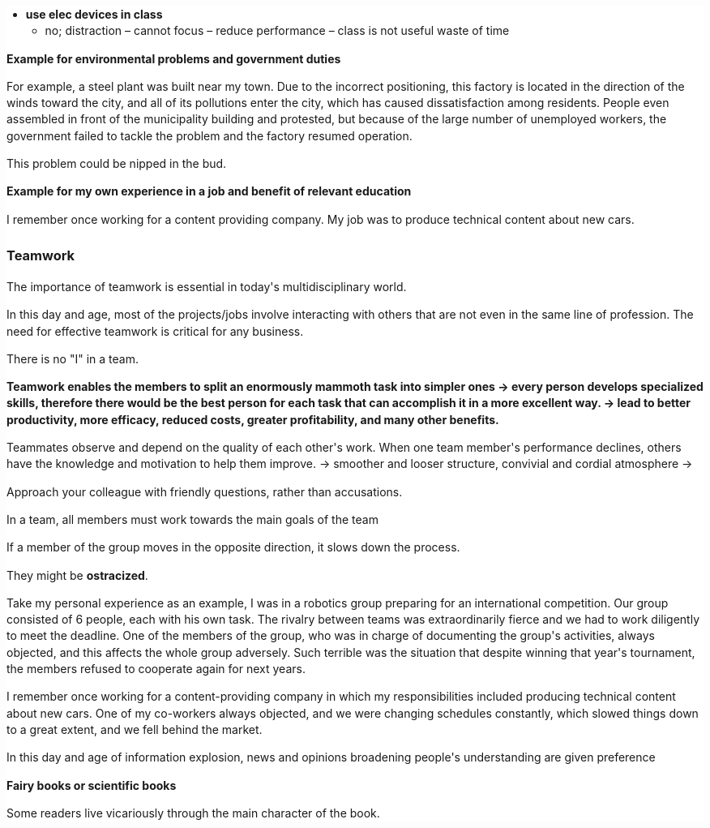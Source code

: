 * **use elec devices in class**
  * no; distraction – cannot focus – reduce performance – class is not useful waste of time

**Example for environmental problems and government duties**

For example, a steel plant was built near my town. Due to the incorrect positioning, this factory is located in the direction of the winds toward the city, and all of its pollutions enter the city, which has caused dissatisfaction among residents. People even assembled in front of the municipality building and protested, but because of the large number of unemployed workers, the government failed to tackle the problem and the factory resumed operation.

This problem could be nipped in the bud.

**Example for my own experience in a job and benefit of relevant education**

I remember once working for a content providing company. My job was to produce technical content about new cars.

### Teamwork

The importance of teamwork is essential in today's multidisciplinary world.

In this day and age, most of the projects/jobs involve interacting with others that are not even in the same line of profession. The need for effective teamwork is critical for any business.

There is no "I" in a team.

**Teamwork enables the members to split an enormously mammoth task into simpler ones -> every person develops specialized skills, therefore there would be the best person for each task that can accomplish it in a more excellent way. -> lead to better productivity, more efficacy, reduced costs, greater profitability, and many other benefits.**

Teammates observe and depend on the quality of each other's work. When one team member's performance declines, others have the knowledge and motivation to help them improve. -> smoother and looser structure, convivial and cordial atmosphere ->

Approach your colleague with friendly questions, rather than accusations.

In a team, all members must work towards the main goals of the team

If a member of the group moves in the opposite direction, it slows down the process.

They might be **ostracized**.

Take my personal experience as an example, I was in a robotics group preparing for an international competition. Our group consisted of 6 people, each with his own task. The rivalry between teams was extraordinarily fierce and we had to work diligently to meet the deadline. One of the members of the group, who was in charge of documenting the group's activities, always objected, and this affects the whole group adversely. Such terrible was the situation that despite winning that year's tournament, the members refused to cooperate again for next years.

I remember once working for a content-providing company in which my responsibilities included producing technical content about new cars. One of my co-workers always objected, and we were changing schedules constantly, which slowed things down to a great extent, and we fell behind the market.

In this day and age of information explosion, news and opinions broadening people's understanding are given preference

**Fairy books or scientific books**

Some readers live vicariously through the main character of the book.

